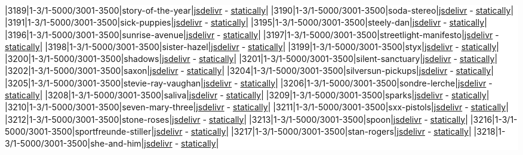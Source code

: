 |3189|1-3/1-5000/3001-3500|story-of-the-year|[jsdelivr](https://cdn.jsdelivr.net/gh/dbchord/png-old-a-1110x370_1-3/1-5000/3001-3500/story-of-the-year.png) - [statically](https://cdn.statically.io/gh/dbchord/png-old-a-1110x370_1-3/img/1-5000/3001-3500/story-of-the-year.png)|
|3190|1-3/1-5000/3001-3500|soda-stereo|[jsdelivr](https://cdn.jsdelivr.net/gh/dbchord/png-old-a-1110x370_1-3/1-5000/3001-3500/soda-stereo.png) - [statically](https://cdn.statically.io/gh/dbchord/png-old-a-1110x370_1-3/img/1-5000/3001-3500/soda-stereo.png)|
|3191|1-3/1-5000/3001-3500|sick-puppies|[jsdelivr](https://cdn.jsdelivr.net/gh/dbchord/png-old-a-1110x370_1-3/1-5000/3001-3500/sick-puppies.png) - [statically](https://cdn.statically.io/gh/dbchord/png-old-a-1110x370_1-3/img/1-5000/3001-3500/sick-puppies.png)|
|3195|1-3/1-5000/3001-3500|steely-dan|[jsdelivr](https://cdn.jsdelivr.net/gh/dbchord/png-old-a-1110x370_1-3/1-5000/3001-3500/steely-dan.png) - [statically](https://cdn.statically.io/gh/dbchord/png-old-a-1110x370_1-3/img/1-5000/3001-3500/steely-dan.png)|
|3196|1-3/1-5000/3001-3500|sunrise-avenue|[jsdelivr](https://cdn.jsdelivr.net/gh/dbchord/png-old-a-1110x370_1-3/1-5000/3001-3500/sunrise-avenue.png) - [statically](https://cdn.statically.io/gh/dbchord/png-old-a-1110x370_1-3/img/1-5000/3001-3500/sunrise-avenue.png)|
|3197|1-3/1-5000/3001-3500|streetlight-manifesto|[jsdelivr](https://cdn.jsdelivr.net/gh/dbchord/png-old-a-1110x370_1-3/1-5000/3001-3500/streetlight-manifesto.png) - [statically](https://cdn.statically.io/gh/dbchord/png-old-a-1110x370_1-3/img/1-5000/3001-3500/streetlight-manifesto.png)|
|3198|1-3/1-5000/3001-3500|sister-hazel|[jsdelivr](https://cdn.jsdelivr.net/gh/dbchord/png-old-a-1110x370_1-3/1-5000/3001-3500/sister-hazel.png) - [statically](https://cdn.statically.io/gh/dbchord/png-old-a-1110x370_1-3/img/1-5000/3001-3500/sister-hazel.png)|
|3199|1-3/1-5000/3001-3500|styx|[jsdelivr](https://cdn.jsdelivr.net/gh/dbchord/png-old-a-1110x370_1-3/1-5000/3001-3500/styx.png) - [statically](https://cdn.statically.io/gh/dbchord/png-old-a-1110x370_1-3/img/1-5000/3001-3500/styx.png)|
|3200|1-3/1-5000/3001-3500|shadows|[jsdelivr](https://cdn.jsdelivr.net/gh/dbchord/png-old-a-1110x370_1-3/1-5000/3001-3500/shadows.png) - [statically](https://cdn.statically.io/gh/dbchord/png-old-a-1110x370_1-3/img/1-5000/3001-3500/shadows.png)|
|3201|1-3/1-5000/3001-3500|silent-sanctuary|[jsdelivr](https://cdn.jsdelivr.net/gh/dbchord/png-old-a-1110x370_1-3/1-5000/3001-3500/silent-sanctuary.png) - [statically](https://cdn.statically.io/gh/dbchord/png-old-a-1110x370_1-3/img/1-5000/3001-3500/silent-sanctuary.png)|
|3202|1-3/1-5000/3001-3500|saxon|[jsdelivr](https://cdn.jsdelivr.net/gh/dbchord/png-old-a-1110x370_1-3/1-5000/3001-3500/saxon.png) - [statically](https://cdn.statically.io/gh/dbchord/png-old-a-1110x370_1-3/img/1-5000/3001-3500/saxon.png)|
|3204|1-3/1-5000/3001-3500|silversun-pickups|[jsdelivr](https://cdn.jsdelivr.net/gh/dbchord/png-old-a-1110x370_1-3/1-5000/3001-3500/silversun-pickups.png) - [statically](https://cdn.statically.io/gh/dbchord/png-old-a-1110x370_1-3/img/1-5000/3001-3500/silversun-pickups.png)|
|3205|1-3/1-5000/3001-3500|stevie-ray-vaughan|[jsdelivr](https://cdn.jsdelivr.net/gh/dbchord/png-old-a-1110x370_1-3/1-5000/3001-3500/stevie-ray-vaughan.png) - [statically](https://cdn.statically.io/gh/dbchord/png-old-a-1110x370_1-3/img/1-5000/3001-3500/stevie-ray-vaughan.png)|
|3206|1-3/1-5000/3001-3500|sondre-lerche|[jsdelivr](https://cdn.jsdelivr.net/gh/dbchord/png-old-a-1110x370_1-3/1-5000/3001-3500/sondre-lerche.png) - [statically](https://cdn.statically.io/gh/dbchord/png-old-a-1110x370_1-3/img/1-5000/3001-3500/sondre-lerche.png)|
|3208|1-3/1-5000/3001-3500|saliva|[jsdelivr](https://cdn.jsdelivr.net/gh/dbchord/png-old-a-1110x370_1-3/1-5000/3001-3500/saliva.png) - [statically](https://cdn.statically.io/gh/dbchord/png-old-a-1110x370_1-3/img/1-5000/3001-3500/saliva.png)|
|3209|1-3/1-5000/3001-3500|sparks|[jsdelivr](https://cdn.jsdelivr.net/gh/dbchord/png-old-a-1110x370_1-3/1-5000/3001-3500/sparks.png) - [statically](https://cdn.statically.io/gh/dbchord/png-old-a-1110x370_1-3/img/1-5000/3001-3500/sparks.png)|
|3210|1-3/1-5000/3001-3500|seven-mary-three|[jsdelivr](https://cdn.jsdelivr.net/gh/dbchord/png-old-a-1110x370_1-3/1-5000/3001-3500/seven-mary-three.png) - [statically](https://cdn.statically.io/gh/dbchord/png-old-a-1110x370_1-3/img/1-5000/3001-3500/seven-mary-three.png)|
|3211|1-3/1-5000/3001-3500|sxx-pistols|[jsdelivr](https://cdn.jsdelivr.net/gh/dbchord/png-old-a-1110x370_1-3/1-5000/3001-3500/sxx-pistols.png) - [statically](https://cdn.statically.io/gh/dbchord/png-old-a-1110x370_1-3/img/1-5000/3001-3500/sxx-pistols.png)|
|3212|1-3/1-5000/3001-3500|stone-roses|[jsdelivr](https://cdn.jsdelivr.net/gh/dbchord/png-old-a-1110x370_1-3/1-5000/3001-3500/stone-roses.png) - [statically](https://cdn.statically.io/gh/dbchord/png-old-a-1110x370_1-3/img/1-5000/3001-3500/stone-roses.png)|
|3213|1-3/1-5000/3001-3500|spoon|[jsdelivr](https://cdn.jsdelivr.net/gh/dbchord/png-old-a-1110x370_1-3/1-5000/3001-3500/spoon.png) - [statically](https://cdn.statically.io/gh/dbchord/png-old-a-1110x370_1-3/img/1-5000/3001-3500/spoon.png)|
|3216|1-3/1-5000/3001-3500|sportfreunde-stiller|[jsdelivr](https://cdn.jsdelivr.net/gh/dbchord/png-old-a-1110x370_1-3/1-5000/3001-3500/sportfreunde-stiller.png) - [statically](https://cdn.statically.io/gh/dbchord/png-old-a-1110x370_1-3/img/1-5000/3001-3500/sportfreunde-stiller.png)|
|3217|1-3/1-5000/3001-3500|stan-rogers|[jsdelivr](https://cdn.jsdelivr.net/gh/dbchord/png-old-a-1110x370_1-3/1-5000/3001-3500/stan-rogers.png) - [statically](https://cdn.statically.io/gh/dbchord/png-old-a-1110x370_1-3/img/1-5000/3001-3500/stan-rogers.png)|
|3218|1-3/1-5000/3001-3500|she-and-him|[jsdelivr](https://cdn.jsdelivr.net/gh/dbchord/png-old-a-1110x370_1-3/1-5000/3001-3500/she-and-him.png) - [statically](https://cdn.statically.io/gh/dbchord/png-old-a-1110x370_1-3/img/1-5000/3001-3500/she-and-him.png)|